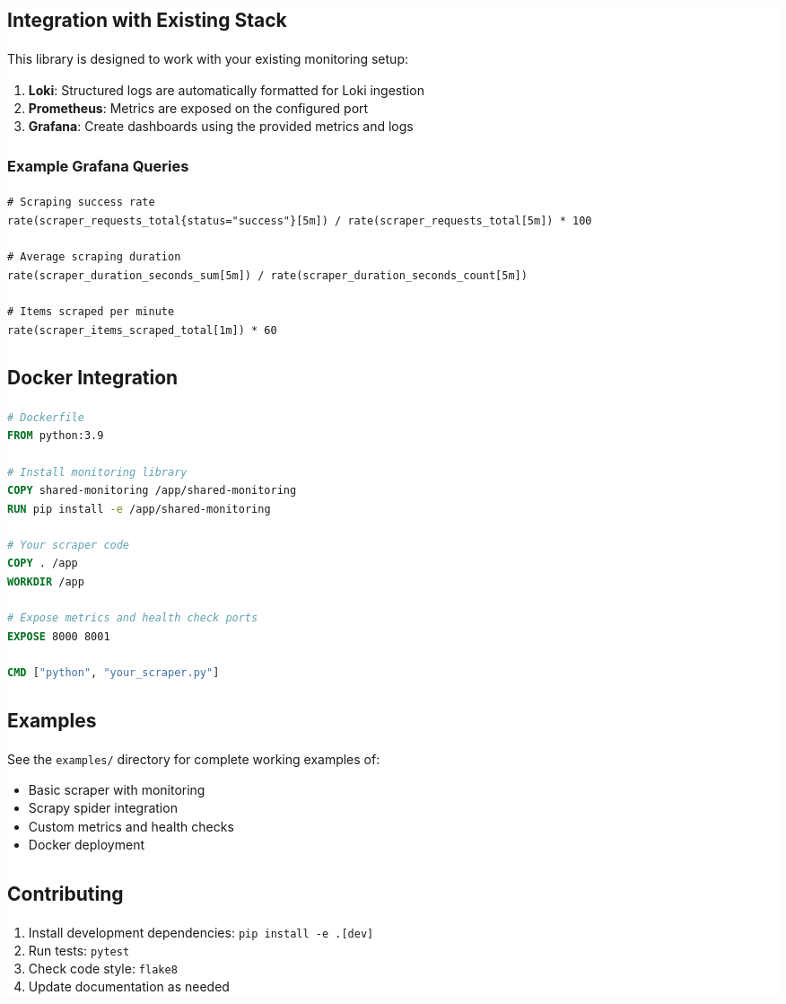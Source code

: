 
## Integration with Existing Stack

This library is designed to work with your existing monitoring setup:

1. **Loki**: Structured logs are automatically formatted for Loki ingestion
2. **Prometheus**: Metrics are exposed on the configured port
3. **Grafana**: Create dashboards using the provided metrics and logs

### Example Grafana Queries

```promql
# Scraping success rate
rate(scraper_requests_total{status="success"}[5m]) / rate(scraper_requests_total[5m]) * 100

# Average scraping duration
rate(scraper_duration_seconds_sum[5m]) / rate(scraper_duration_seconds_count[5m])

# Items scraped per minute
rate(scraper_items_scraped_total[1m]) * 60
```

## Docker Integration

```dockerfile
# Dockerfile
FROM python:3.9

# Install monitoring library
COPY shared-monitoring /app/shared-monitoring
RUN pip install -e /app/shared-monitoring

# Your scraper code
COPY . /app
WORKDIR /app

# Expose metrics and health check ports
EXPOSE 8000 8001

CMD ["python", "your_scraper.py"]
```

## Examples

See the `examples/` directory for complete working examples of:
- Basic scraper with monitoring
- Scrapy spider integration
- Custom metrics and health checks
- Docker deployment

## Contributing

1. Install development dependencies: `pip install -e .[dev]`
2. Run tests: `pytest`
3. Check code style: `flake8`
4. Update documentation as needed
